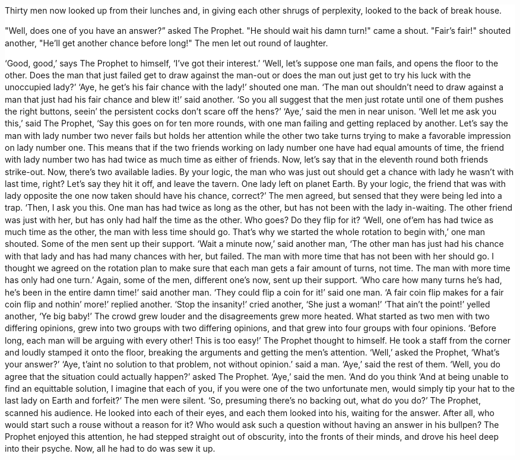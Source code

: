 Thirty men now looked up from their lunches and, in giving each other shrugs of perplexity, looked to the back of break house. 

"Well, does one of you have an answer?” asked The Prophet.
"He should wait his damn turn!" came a shout.
"Fair’s fair!" shouted another, "He’ll get another chance before long!"
The men let out round of laughter.

‘Good, good,’ says The Prophet to himself, ‘I’ve got their interest.’
‘Well, let’s suppose one man fails, and opens the floor to the other. Does the man that just failed get to draw against the man-out or does the man out just get to try his luck with the unoccupied lady?’
‘Aye, he get’s his fair chance with the lady!’ shouted one man.
‘The man out shouldn’t need to draw against a man that just had his fair chance and blew it!’ said another.
‘So you all suggest that the men just rotate until one of them pushes the right buttons, seein’ the persistent cocks don’t scare off the hens?’
‘Aye,’ said the men in near unison.
‘Well let me ask you this,’ said The Prophet, ‘Say this goes on for ten more rounds, with one man failing and getting replaced by another. Let’s say the man with lady number two never fails but holds her attention while the other two take turns trying to make a favorable impression on lady number one. This means that if the two friends working on lady number one have had equal amounts of time, the friend with lady number two has had twice as much time as either of friends. Now, let’s say that in the eleventh round both friends strike-out. Now, there’s two available ladies. By your logic, the man who was just out should get a chance with lady he wasn’t with last time, right? Let’s say they hit it off, and leave the tavern. One lady left on planet Earth. By your logic, the friend that was with lady opposite the one now taken should have his chance, correct?’
The men agreed, but sensed that they were being led into a trap.
‘Then, I ask you this. One man has had twice as long as the other, but has not been with the lady in-waiting. The other friend was just with her, but has only had half the time as the other. Who goes? Do they flip for it?
‘Well, one of’em has had twice as much time as the other, the man with less time should go. That’s why we started the whole rotation to begin with,’ one man shouted.
Some of the men sent up their support.
‘Wait a minute now,’ said another man, ‘The other man has just had his chance with that lady and has had many chances with her, but failed. The man with more time that has not been with her should go. I thought we agreed on the rotation plan to make sure that each man gets a fair amount of turns, not time. The man with more time has only had one turn.’
Again, some of the men, different one’s now, sent up their support.
‘Who care how many turns he’s had, he’s been in the entire damn time!’ said another man.
‘They could flip a coin for it!’ said one man.
‘A fair coin flip makes for a fair coin flip and nothin’ more!’ replied another.
‘Stop the insanity!’ cried another, ‘She just a woman!’
‘That ain’t the point!’ yelled another, ‘Ye big baby!’
The crowd grew louder and the disagreements grew more heated. What started as two men with two differing opinions, grew into two groups with two differing opinions, and that grew into four groups with four opinions. ‘Before long, each man will be arguing with every other! This is too easy!’ The Prophet thought to himself. He took a staff from the corner and loudly stamped it onto the floor, breaking the arguments and getting the men’s attention.
‘Well,’ asked the Prophet, ‘What’s your answer?’
‘Aye, t’aint no solution to that problem, not without opinion.’ said a man.
‘Aye,’ said the rest of them.
‘Well, you do agree that the situation could actually happen?’ asked The Prophet.
‘Aye,’ said the men.
‘And do you think
‘And at being unable to find an equittable solution, I imagine that each of you, if you were one of the two unfortunate men, would simply tip your hat to the last lady on Earth and forfeit?’ The men were silent.
‘So, presuming there’s no backing out, what do you do?’
The Prophet, scanned his audience. He looked into each of their eyes, and each them looked into his, waiting for the answer. After all, who would start such a rouse without a reason for it? Who would ask such a question without having an answer in his bullpen? The Prophet enjoyed this attention, he had stepped straight out of obscurity, into the fronts of their minds, and drove his heel deep into their psyche. Now, all he had to do was sew it up.